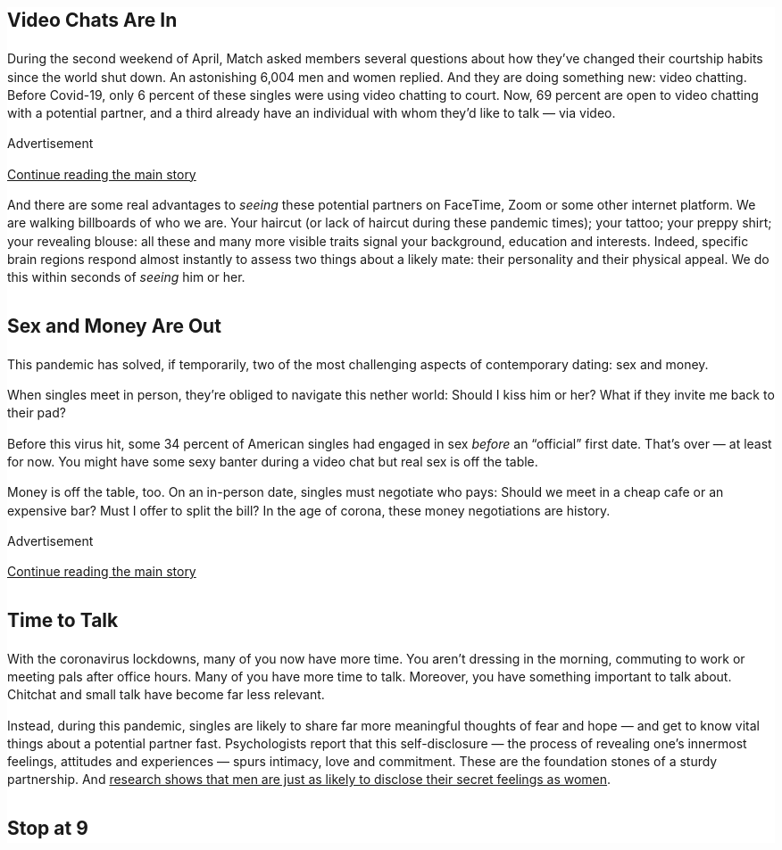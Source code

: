 ## Video Chats Are In

During the second weekend of April, Match asked members several questions about how they’ve changed their courtship habits since the world shut down. An astonishing 6,004 men and women replied. And they are doing something new: video chatting. Before Covid-19, only 6 percent of these singles were using video chatting to court. Now, 69 percent are open to video chatting with a potential partner, and a third already have an individual with whom they’d like to talk — via video.

Advertisement

[Continue reading the main story](https://www.nytimes.com/2020/05/07/well/mind/dating-coronavirus-love-relationships.html#after-story-ad-1)

And there are some real advantages to *seeing* these potential partners on FaceTime, Zoom or some other internet platform. We are walking billboards of who we are. Your haircut (or lack of haircut during these pandemic times); your tattoo; your preppy shirt; your revealing blouse: all these and many more visible traits signal your background, education and interests. Indeed, specific brain regions respond almost instantly to assess two things about a likely mate: their personality and their physical appeal. We do this within seconds of *seeing* him or her.

## Sex and Money Are Out

This pandemic has solved, if temporarily, two of the most challenging aspects of contemporary dating: sex and money.

When singles meet in person, they’re obliged to navigate this nether world: Should I kiss him or her? What if they invite me back to their pad?

Before this virus hit, some 34 percent of American singles had engaged in sex *before* an “official” first date. That’s over — at least for now. You might have some sexy banter during a video chat but real sex is off the table.

Money is off the table, too. On an in-person date, singles must negotiate who pays: Should we meet in a cheap cafe or an expensive bar? Must I offer to split the bill? In the age of corona, these money negotiations are history.

Advertisement

[Continue reading the main story](https://www.nytimes.com/2020/05/07/well/mind/dating-coronavirus-love-relationships.html#after-story-ad-2)

## Time to Talk

With the coronavirus lockdowns, many of you now have more time. You aren’t dressing in the morning, commuting to work or meeting pals after office hours. Many of you have more time to talk. Moreover, you have something important to talk about. Chitchat and small talk have become far less relevant.

Instead, during this pandemic, singles are likely to share far more meaningful thoughts of fear and hope — and get to know vital things about a potential partner fast. Psychologists report that this self-disclosure — the process of revealing one’s innermost feelings, attitudes and experiences — spurs intimacy, love and commitment. These are the foundation stones of a sturdy partnership. And [research shows that men are just as likely to disclose their secret feelings as women](https://psycnet.apa.org/record/2005-00562-006).

## Stop at 9
